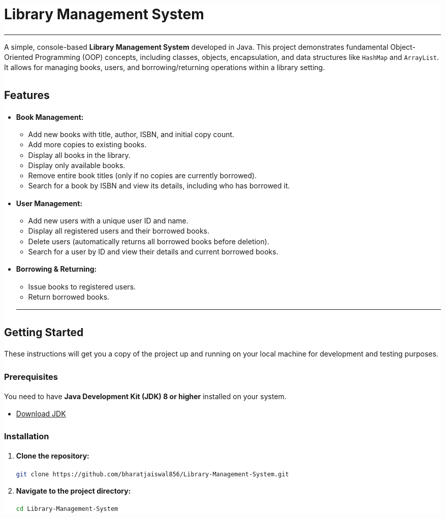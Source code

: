 # Library Management System

---

A simple, console-based **Library Management System** developed in Java. This project demonstrates fundamental Object-Oriented Programming (OOP) concepts, including classes, objects, encapsulation, and data structures like `HashMap` and `ArrayList`. It allows for managing books, users, and borrowing/returning operations within a library setting.

## Features

* **Book Management:**
    * Add new books with title, author, ISBN, and initial copy count.
    * Add more copies to existing books.
    * Display all books in the library.
    * Display only available books.
    * Remove entire book titles (only if no copies are currently borrowed).
    * Search for a book by ISBN and view its details, including who has borrowed it.
* **User Management:**
    * Add new users with a unique user ID and name.
    * Display all registered users and their borrowed books.
    * Delete users (automatically returns all borrowed books before deletion).
    * Search for a user by ID and view their details and current borrowed books.
* **Borrowing & Returning:**
    * Issue books to registered users.
    * Return borrowed books.

    ---

##  Getting Started

These instructions will get you a copy of the project up and running on your local machine for development and testing purposes.

### Prerequisites

You need to have **Java Development Kit (JDK) 8 or higher** installed on your system.

* [Download JDK](https://www.oracle.com/java/technologies/downloads/)

### Installation

1.  **Clone the repository:**

    ```bash
    git clone https://github.com/bharatjaiswal856/Library-Management-System.git
    ```

    

2.  **Navigate to the project directory:**

    ```bash
    cd Library-Management-System
    ```
